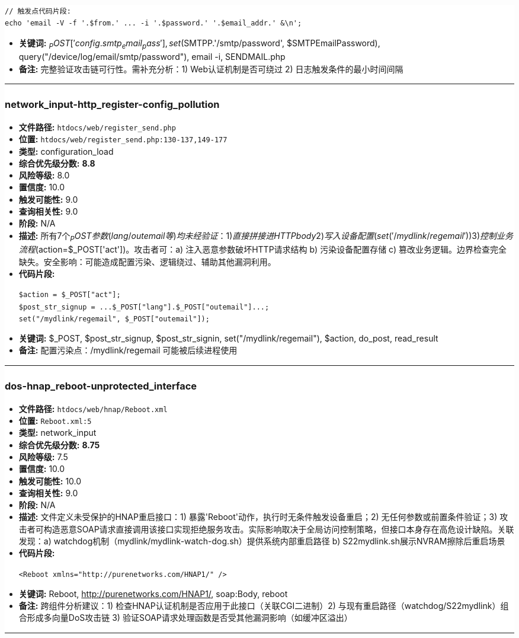   ```
  // 触发点代码片段:
  echo 'email -V -f '.$from.' ... -i '.$password.' '.$email_addr.' &\n';
  ```
- **关键词:** $_POST['config.smtp_email_pass'], set($SMTPP.'/smtp/password', $SMTPEmailPassword), query("/device/log/email/smtp/password"), email -i, SENDMAIL.php
- **备注:** 完整验证攻击链可行性。需补充分析：1) Web认证机制是否可绕过 2) 日志触发条件的最小时间间隔

---
### network_input-http_register-config_pollution

- **文件路径:** `htdocs/web/register_send.php`
- **位置:** `htdocs/web/register_send.php:130-137,149-177`
- **类型:** configuration_load
- **综合优先级分数:** **8.8**
- **风险等级:** 8.0
- **置信度:** 10.0
- **触发可能性:** 9.0
- **查询相关性:** 9.0
- **阶段:** N/A
- **描述:** 所有7个$_POST参数(lang/outemail等)均未经验证：1) 直接拼接进HTTP body 2) 写入设备配置(set('/mydlink/regemail')) 3) 控制业务流程($action=$_POST['act'])。攻击者可：a) 注入恶意参数破坏HTTP请求结构 b) 污染设备配置存储 c) 篡改业务逻辑。边界检查完全缺失。安全影响：可能造成配置污染、逻辑绕过、辅助其他漏洞利用。
- **代码片段:**
  ```
  $action = $_POST["act"];
  $post_str_signup = ...$_POST["lang"].$_POST["outemail"]...;
  set("/mydlink/regemail", $_POST["outemail"]);
  ```
- **关键词:** $_POST, $post_str_signup, $post_str_signin, set("/mydlink/regemail"), $action, do_post, read_result
- **备注:** 配置污染点：/mydlink/regemail 可能被后续进程使用

---
### dos-hnap_reboot-unprotected_interface

- **文件路径:** `htdocs/web/hnap/Reboot.xml`
- **位置:** `Reboot.xml:5`
- **类型:** network_input
- **综合优先级分数:** **8.75**
- **风险等级:** 7.5
- **置信度:** 10.0
- **触发可能性:** 10.0
- **查询相关性:** 9.0
- **阶段:** N/A
- **描述:** 文件定义未受保护的HNAP重启接口：1) 暴露'Reboot'动作，执行时无条件触发设备重启；2) 无任何参数或前置条件验证；3) 攻击者可构造恶意SOAP请求直接调用该接口实现拒绝服务攻击。实际影响取决于全局访问控制策略，但接口本身存在高危设计缺陷。关联发现：a) watchdog机制（mydlink/mydlink-watch-dog.sh）提供系统内部重启路径 b) S22mydlink.sh展示NVRAM擦除后重启场景
- **代码片段:**
  ```
  <Reboot xmlns="http://purenetworks.com/HNAP1/" />
  ```
- **关键词:** Reboot, http://purenetworks.com/HNAP1/, soap:Body, reboot
- **备注:** 跨组件分析建议：1) 检查HNAP认证机制是否应用于此接口（关联CGI二进制）2) 与现有重启路径（watchdog/S22mydlink）组合形成多向量DoS攻击链 3) 验证SOAP请求处理函数是否受其他漏洞影响（如缓冲区溢出）

---